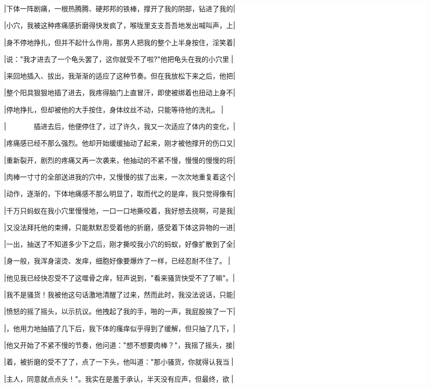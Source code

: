 |下体一阵剧痛，一根热腾腾、硬邦邦的铁棒，撑开了我的阴部，钻进了我的|

|小穴，我被这种疼痛感折磨得快发疯了，喉咙里支支吾吾地发出喊叫声，上|

|身不停地挣扎，但并不起什么作用，那男人把我的整个上半身按住，淫笑着|

|说："我才进去了一个龟头罢了，这你就受不了啦?"他把龟头在我的小穴里 |

|来回地插入、拔出，我渐渐的适应了这种节奏。但在我放松下来之后，他把|

|整个阳具狠狠地插了进去，我疼得脑门上直冒汗，即使被绑着也扭动上身不|

|停地挣扎，但却被他的大手按住，身体纹丝不动，只能等待他的洗礼。 |

|　　　　插进去后，他便停住了，过了许久，我又一次适应了体内的变化，|

|疼痛感已经不那么强烈。他却开始缓缓抽动了起来，刚才被他撑开的伤口又|

|重新裂开，剧烈的疼痛又再一次袭来，他抽动的不紧不慢，慢慢的慢慢的将|

|肉棒一寸寸的全部送进我的穴中，又慢慢的拔了出来，一次次地重复着这个|

|动作，逐渐的，下体地痛感不那么明显了，取而代之的是痒，我只觉得像有|

|千万只蚂蚁在我小穴里慢慢地，一口一口地撕咬着，我好想去挠啊，可是我|

|又没法拜托他的束缚，只能默默忍受着他的折磨，感受着下体这异物的一进|

|一出，抽送了不知道多少下之后，刚才撕咬我小穴的蚂蚁，好像扩散到了全|

|身一般，我浑身滚烫、发痒，细胞好像要爆炸了一样，已经忍耐不住了。 |

|他见我已经快忍受不了这噬骨之痒，轻声说到，"看来骚货快受不了了嘛"。|

|我不是骚货！我被他这句话激地清醒了过来，然而此时，我没法说话，只能|

|愤怒的摇了摇头，以示抗议。他拽起了我的手，啪的一声，我屁股挨了一下|

|，他用力地抽插了几下后，我下体的瘙痒似乎得到了缓解，但只抽了几下，|

|他又开始了不紧不慢的节奏，他问道："想不想要肉棒？"，我摇了摇头，接|

|着，被折磨的受不了了，点了一下头，他叫道："那小骚货，你就得认我当 |

|主人，同意就点点头！"。我实在是羞于承认，半天没有应声，但最终，欲 |
